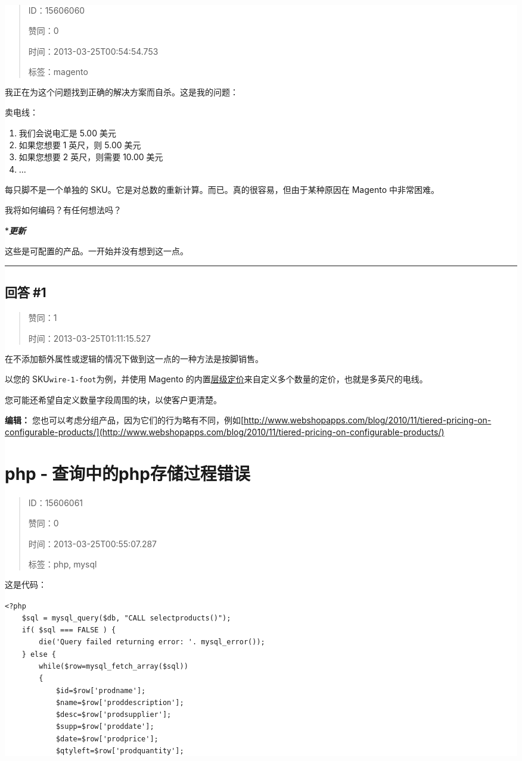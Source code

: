 > ID：15606060
> 
> 赞同：0
> 
> 时间：2013-03-25T00:54:54.753
> 
> 标签：magento

我正在为这个问题找到正确的解决方案而自杀。这是我的问题：

卖电线：

1.  我们会说电汇是 5.00 美元
2.  如果您想要 1 英尺，则 5.00 美元
3.  如果您想要 2 英尺，则需要 10.00 美元
4.  ...

每只脚不是一个单独的 SKU。它是对总数的重新计算。而已。真的很容易，但由于某种原因在 Magento 中非常困难。

我将如何编码？有任何想法吗？

****更新***

这些是可配置的产品。一开始并没有想到这一点。

* * *

## 回答 #1

> 赞同：1
> 
> 时间：2013-03-25T01:11:15.527

在不添加额外属性或逻辑的情况下做到这一点的一种方法是按脚销售。

以您的 SKU`wire-1-foot`为例，并使用 Magento 的内置[层级定价](http://www.magentocommerce.com/knowledge-base/entry/how-do-i-use-tier-pricing)来自定义多个数量的定价，也就是多英尺的电线。

您可能还希望自定义数量字段周围的块，以使客户更清楚。

**编辑：** 您也可以考虑分组产品，因为它们的行为略有不同，例如[http://www.webshopapps.com/blog/2010/11/tiered-pricing-on-configurable-products/](http://www.webshopapps.com/blog/2010/11/tiered-pricing-on-configurable-products/)

# php - 查询中的php存储过程错误

> ID：15606061
> 
> 赞同：0
> 
> 时间：2013-03-25T00:55:07.287
> 
> 标签：php, mysql

这是代码：

```
<?php
    $sql = mysql_query($db, "CALL selectproducts()");
    if( $sql === FALSE ) {
        die('Query failed returning error: '. mysql_error());
    } else {
        while($row=mysql_fetch_array($sql))
        {
            $id=$row['prodname'];
            $name=$row['proddescription'];
            $desc=$row['prodsupplier'];
            $supp=$row['proddate'];
            $date=$row['prodprice'];
            $qtyleft=$row['prodquantity']; 
```